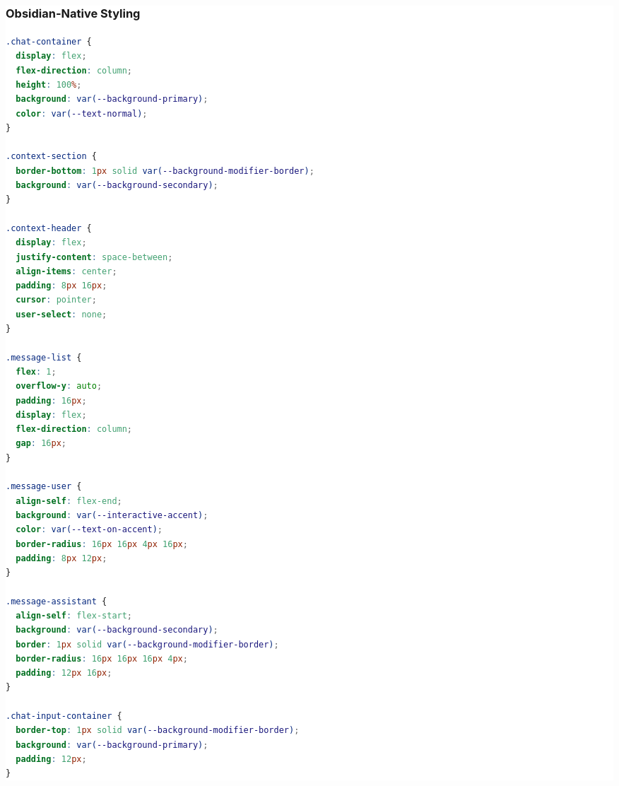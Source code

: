 ### Obsidian-Native Styling
```css
.chat-container {
  display: flex;
  flex-direction: column;
  height: 100%;
  background: var(--background-primary);
  color: var(--text-normal);
}

.context-section {
  border-bottom: 1px solid var(--background-modifier-border);
  background: var(--background-secondary);
}

.context-header {
  display: flex;
  justify-content: space-between;
  align-items: center;
  padding: 8px 16px;
  cursor: pointer;
  user-select: none;
}

.message-list {
  flex: 1;
  overflow-y: auto;
  padding: 16px;
  display: flex;
  flex-direction: column;
  gap: 16px;
}

.message-user {
  align-self: flex-end;
  background: var(--interactive-accent);
  color: var(--text-on-accent);
  border-radius: 16px 16px 4px 16px;
  padding: 8px 12px;
}

.message-assistant {
  align-self: flex-start;
  background: var(--background-secondary);
  border: 1px solid var(--background-modifier-border);
  border-radius: 16px 16px 16px 4px;
  padding: 12px 16px;
}

.chat-input-container {
  border-top: 1px solid var(--background-modifier-border);
  background: var(--background-primary);
  padding: 12px;
}
```
